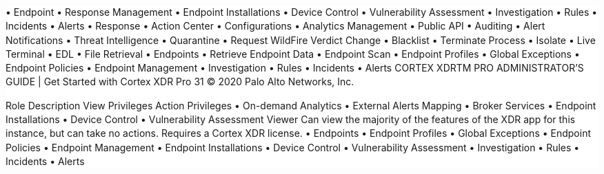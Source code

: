 • Endpoint • Response
Management
• Endpoint
Installations
• Device Control
• Vulnerability
Assessment • Investigation
• Rules
• Incidents • Alerts
• Response
• Action Center • Configurations
• Analytics Management
• Public API
• Auditing
• Alert Notifications
• Threat Intelligence
• Quarantine
• Request WildFire
Verdict Change • Blacklist
• Terminate Process • Isolate
• Live Terminal
• EDL
• File Retrieval • Endpoints
• Retrieve Endpoint Data
• Endpoint Scan
• Endpoint Profiles
• Global Exceptions
• Endpoint Policies
• Endpoint
Management
• Investigation
• Rules
• Incidents
• Alerts
 CORTEX XDRTM PRO ADMINISTRATOR’S GUIDE | Get Started with Cortex XDR Pro 31 © 2020 Palo Alto Networks, Inc.

   Role
   Description
   View Privileges
   Action Privileges
          • On-demand Analytics
• External Alerts Mapping
• Broker Services
    • Endpoint Installations
• Device Control
• Vulnerability Assessment
      Viewer
    Can view the majority of the features of the XDR app for this instance, but can take no actions.
Requires a Cortex XDR license.
    • Endpoints
• Endpoint Profiles
• Global Exceptions
• Endpoint Policies
• Endpoint
Management
• Endpoint
Installations
• Device Control
• Vulnerability
Assessment
• Investigation
• Rules
• Incidents • Alerts